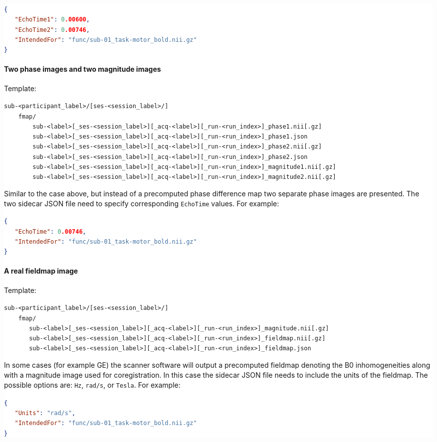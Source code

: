```JSON
{
   "EchoTime1": 0.00600,
   "EchoTime2": 0.00746,
   "IntendedFor": "func/sub-01_task-motor_bold.nii.gz"
}
```

#### Two phase images and two magnitude images

Template:

```Text
sub-<participant_label>/[ses-<session_label>/]
    fmap/
        sub-<label>[_ses-<session_label>][_acq-<label>][_run-<run_index>]_phase1.nii[.gz]
        sub-<label>[_ses-<session_label>][_acq-<label>][_run-<run_index>]_phase1.json
        sub-<label>[_ses-<session_label>][_acq-<label>][_run-<run_index>]_phase2.nii[.gz]
        sub-<label>[_ses-<session_label>][_acq-<label>][_run-<run_index>]_phase2.json
        sub-<label>[_ses-<session_label>][_acq-<label>][_run-<run_index>]_magnitude1.nii[.gz]
        sub-<label>[_ses-<session_label>][_acq-<label>][_run-<run_index>]_magnitude2.nii[.gz]
```

Similar to the case above, but instead of a precomputed phase difference map two
separate phase images are presented. The two sidecar JSON file need to specify
corresponding `EchoTime` values. For example:

```JSON
{
   "EchoTime": 0.00746,
   "IntendedFor": "func/sub-01_task-motor_bold.nii.gz"
}
```

#### A real fieldmap image

Template:

```Text
sub-<participant_label>/[ses-<session_label>/]
    fmap/
       sub-<label>[_ses-<session_label>][_acq-<label>][_run-<run_index>]_magnitude.nii[.gz]
       sub-<label>[_ses-<session_label>][_acq-<label>][_run-<run_index>]_fieldmap.nii[.gz]
       sub-<label>[_ses-<session_label>][_acq-<label>][_run-<run_index>]_fieldmap.json
```

In some cases (for example GE) the scanner software will output a precomputed
fieldmap denoting the B0 inhomogeneities along with a magnitude image used for
coregistration. In this case the sidecar JSON file needs to include the units of
the fieldmap. The possible options are: `Hz`, `rad/s`, or `Tesla`. For example:

```JSON
{
   "Units": "rad/s",
   "IntendedFor": "func/sub-01_task-motor_bold.nii.gz"
}
```
